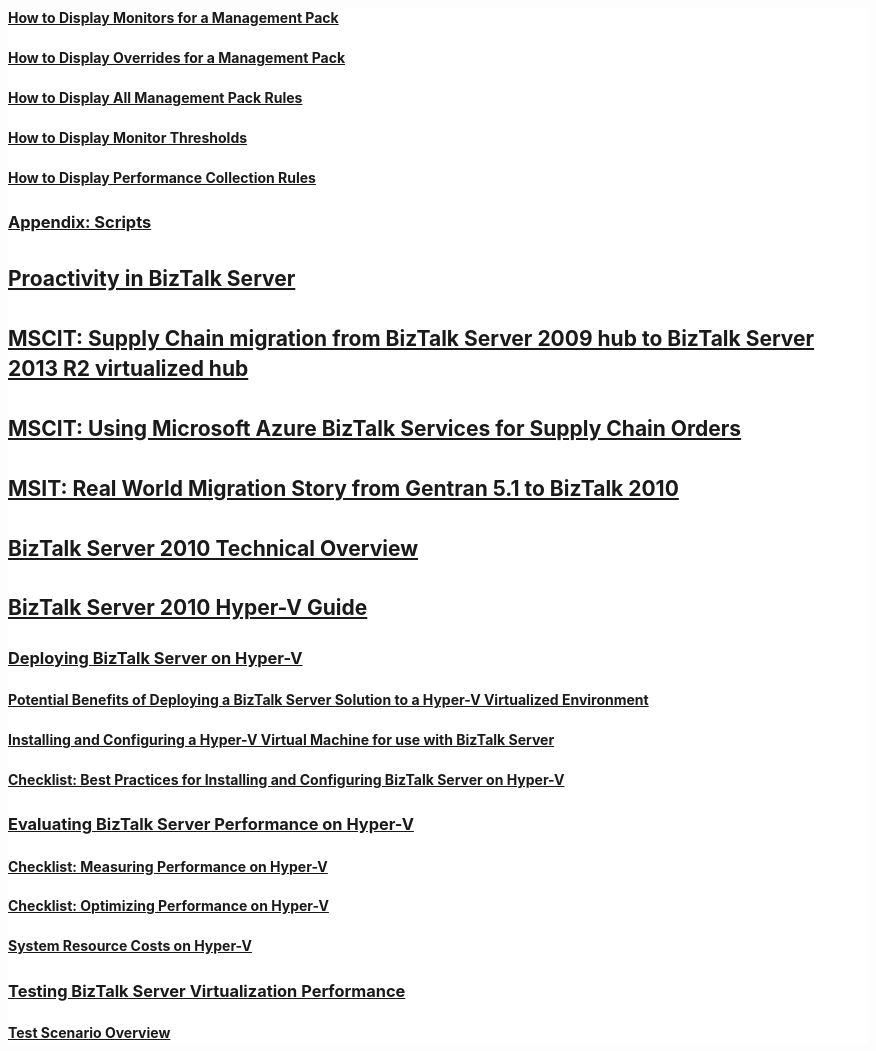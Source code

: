 #### [How to Display Monitors for a Management Pack](how-to-display-monitors-for-a-management-pack.md)
#### [How to Display Overrides for a Management Pack](how-to-display-overrides-for-a-management-pack.md)
#### [How to Display All Management Pack Rules](how-to-display-all-management-pack-rules.md)
#### [How to Display Monitor Thresholds](how-to-display-monitor-thresholds.md)
#### [How to Display Performance Collection Rules](how-to-display-performance-collection-rules.md)
### [Appendix: Scripts](appendix-scripts.md)
## [Proactivity in BizTalk Server](proactivity-in-biztalk-server.md)
## [MSCIT: Supply Chain migration from BizTalk Server 2009 hub to BizTalk Server 2013 R2 virtualized hub](mscit-supply-chain-migration-from-biztalk-2009-to-biztalk-2013-r2-virtualized.md)
## [MSCIT: Using Microsoft Azure BizTalk Services for Supply Chain Orders](mscit-using-microsoft-azure-biztalk-services-for-supply-chain-orders.md)
## [MSIT: Real World Migration Story from Gentran 5.1 to BizTalk 2010](msit-real-world-migration-story-from-gentran-5-1-to-biztalk-2010.md)
## [BizTalk Server 2010 Technical Overview](biztalk-server-2010-technical-overview.md)
## [BizTalk Server 2010 Hyper-V Guide](biztalk-server-2010-hyper-v-guide.md)
### [Deploying BizTalk Server on Hyper-V](deploying-biztalk-server-on-hyper-v.md)
#### [Potential Benefits of Deploying a BizTalk Server Solution to a Hyper-V Virtualized Environment](benefits-of-deploying-a-biztalk-server-solution-to-a-hyper-v-environment.md)
#### [Installing and Configuring a Hyper-V Virtual Machine for use with BizTalk Server](install-and-configure-a-hyper-v-virtual-machine-to-use-for-biztalk-server.md)
#### [Checklist: Best Practices for Installing and Configuring BizTalk Server on Hyper-V](checklist-best-practices-to-install-and-configure-biztalk-server-on-hyper-v.md)
### [Evaluating BizTalk Server Performance on Hyper-V](evaluating-biztalk-server-performance-on-hyper-v.md)
#### [Checklist: Measuring Performance on Hyper-V](checklist-measuring-performance-on-hyper-v.md)
#### [Checklist: Optimizing Performance on Hyper-V](checklist-optimizing-performance-on-hyper-v.md)
#### [System Resource Costs on Hyper-V](system-resource-costs-on-hyper-v.md)
### [Testing BizTalk Server Virtualization Performance](testing-biztalk-server-virtualization-performance.md)
#### [Test Scenario Overview](test-scenario-overview.md)